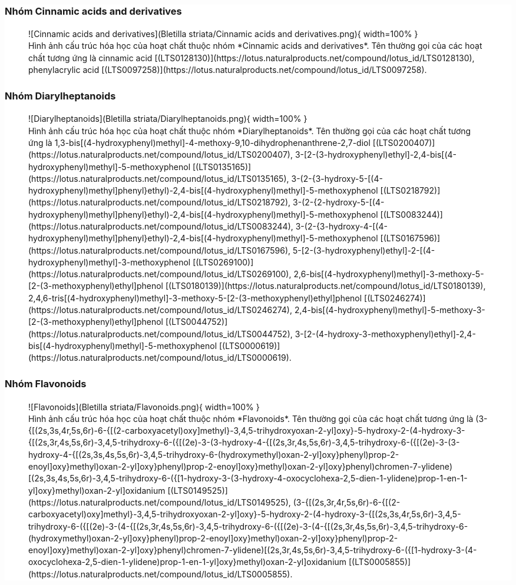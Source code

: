 
### Nhóm Cinnamic acids and derivatives
<figure markdown="span">
    ![Cinnamic acids and derivatives](Bletilla striata/Cinnamic acids and derivatives.png){ width=100% }
<figcaption>Hình ảnh cấu trúc hóa học của hoạt chất thuộc nhóm *Cinnamic acids and derivatives*. Tên thường gọi của các hoạt chất tương ứng là cinnamic acid [(LTS0128130)](https://lotus.naturalproducts.net/compound/lotus_id/LTS0128130), phenylacrylic acid [(LTS0097258)](https://lotus.naturalproducts.net/compound/lotus_id/LTS0097258).</figcaption>
</figure>


### Nhóm Diarylheptanoids
<figure markdown="span">
    ![Diarylheptanoids](Bletilla striata/Diarylheptanoids.png){ width=100% }
<figcaption>Hình ảnh cấu trúc hóa học của hoạt chất thuộc nhóm *Diarylheptanoids*. Tên thường gọi của các hoạt chất tương ứng là 1,3-bis[(4-hydroxyphenyl)methyl]-4-methoxy-9,10-dihydrophenanthrene-2,7-diol [(LTS0200407)](https://lotus.naturalproducts.net/compound/lotus_id/LTS0200407), 3-[2-(3-hydroxyphenyl)ethyl]-2,4-bis[(4-hydroxyphenyl)methyl]-5-methoxyphenol [(LTS0135165)](https://lotus.naturalproducts.net/compound/lotus_id/LTS0135165), 3-(2-{3-hydroxy-5-[(4-hydroxyphenyl)methyl]phenyl}ethyl)-2,4-bis[(4-hydroxyphenyl)methyl]-5-methoxyphenol [(LTS0218792)](https://lotus.naturalproducts.net/compound/lotus_id/LTS0218792), 3-(2-{2-hydroxy-5-[(4-hydroxyphenyl)methyl]phenyl}ethyl)-2,4-bis[(4-hydroxyphenyl)methyl]-5-methoxyphenol [(LTS0083244)](https://lotus.naturalproducts.net/compound/lotus_id/LTS0083244), 3-(2-{3-hydroxy-4-[(4-hydroxyphenyl)methyl]phenyl}ethyl)-2,4-bis[(4-hydroxyphenyl)methyl]-5-methoxyphenol [(LTS0167596)](https://lotus.naturalproducts.net/compound/lotus_id/LTS0167596), 5-[2-(3-hydroxyphenyl)ethyl]-2-[(4-hydroxyphenyl)methyl]-3-methoxyphenol [(LTS0269100)](https://lotus.naturalproducts.net/compound/lotus_id/LTS0269100), 2,6-bis[(4-hydroxyphenyl)methyl]-3-methoxy-5-[2-(3-methoxyphenyl)ethyl]phenol [(LTS0180139)](https://lotus.naturalproducts.net/compound/lotus_id/LTS0180139), 2,4,6-tris[(4-hydroxyphenyl)methyl]-3-methoxy-5-[2-(3-methoxyphenyl)ethyl]phenol [(LTS0246274)](https://lotus.naturalproducts.net/compound/lotus_id/LTS0246274), 2,4-bis[(4-hydroxyphenyl)methyl]-5-methoxy-3-[2-(3-methoxyphenyl)ethyl]phenol [(LTS0044752)](https://lotus.naturalproducts.net/compound/lotus_id/LTS0044752), 3-[2-(4-hydroxy-3-methoxyphenyl)ethyl]-2,4-bis[(4-hydroxyphenyl)methyl]-5-methoxyphenol [(LTS0000619)](https://lotus.naturalproducts.net/compound/lotus_id/LTS0000619).</figcaption>
</figure>


### Nhóm Flavonoids
<figure markdown="span">
    ![Flavonoids](Bletilla striata/Flavonoids.png){ width=100% }
<figcaption>Hình ảnh cấu trúc hóa học của hoạt chất thuộc nhóm *Flavonoids*. Tên thường gọi của các hoạt chất tương ứng là (3-{[(2s,3s,4r,5s,6r)-6-{[(2-carboxyacetyl)oxy]methyl}-3,4,5-trihydroxyoxan-2-yl]oxy}-5-hydroxy-2-(4-hydroxy-3-{[(2s,3r,4s,5s,6r)-3,4,5-trihydroxy-6-({[(2e)-3-(3-hydroxy-4-{[(2s,3r,4s,5s,6r)-3,4,5-trihydroxy-6-({[(2e)-3-(3-hydroxy-4-{[(2s,3s,4s,5s,6r)-3,4,5-trihydroxy-6-(hydroxymethyl)oxan-2-yl]oxy}phenyl)prop-2-enoyl]oxy}methyl)oxan-2-yl]oxy}phenyl)prop-2-enoyl]oxy}methyl)oxan-2-yl]oxy}phenyl)chromen-7-ylidene)[(2s,3s,4s,5s,6r)-3,4,5-trihydroxy-6-({[1-hydroxy-3-(3-hydroxy-4-oxocyclohexa-2,5-dien-1-ylidene)prop-1-en-1-yl]oxy}methyl)oxan-2-yl]oxidanium [(LTS0149525)](https://lotus.naturalproducts.net/compound/lotus_id/LTS0149525), (3-{[(2s,3r,4r,5s,6r)-6-{[(2-carboxyacetyl)oxy]methyl}-3,4,5-trihydroxyoxan-2-yl]oxy}-5-hydroxy-2-(4-hydroxy-3-{[(2s,3s,4r,5s,6r)-3,4,5-trihydroxy-6-({[(2e)-3-(4-{[(2s,3r,4s,5s,6r)-3,4,5-trihydroxy-6-({[(2e)-3-(4-{[(2s,3r,4s,5s,6r)-3,4,5-trihydroxy-6-(hydroxymethyl)oxan-2-yl]oxy}phenyl)prop-2-enoyl]oxy}methyl)oxan-2-yl]oxy}phenyl)prop-2-enoyl]oxy}methyl)oxan-2-yl]oxy}phenyl)chromen-7-ylidene)[(2s,3r,4s,5s,6r)-3,4,5-trihydroxy-6-({[1-hydroxy-3-(4-oxocyclohexa-2,5-dien-1-ylidene)prop-1-en-1-yl]oxy}methyl)oxan-2-yl]oxidanium [(LTS0005855)](https://lotus.naturalproducts.net/compound/lotus_id/LTS0005855).</figcaption>
</figure>

